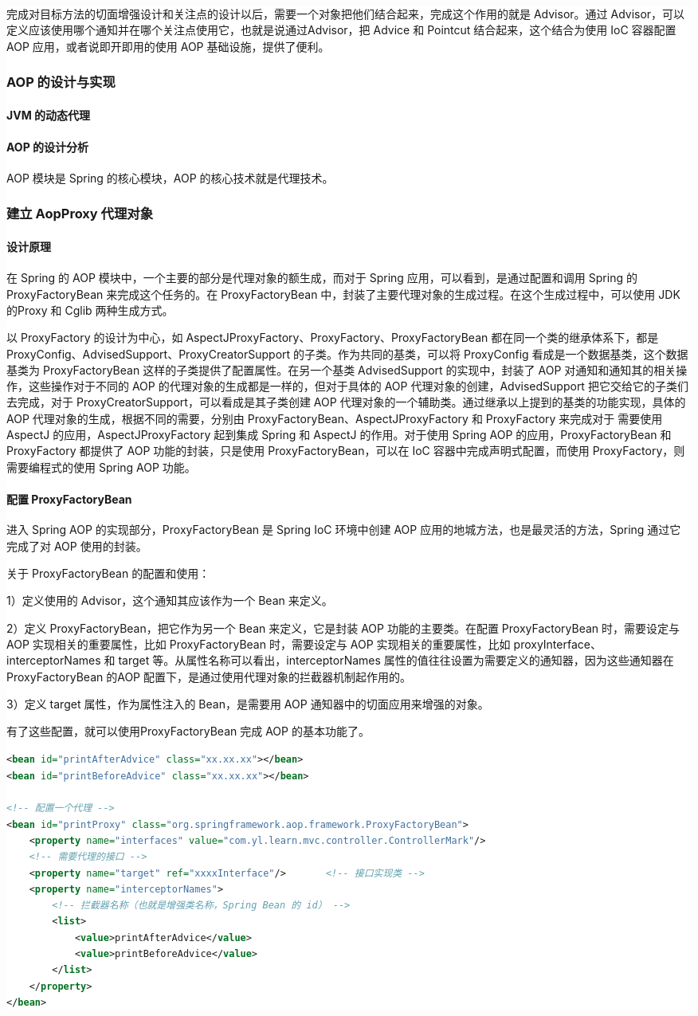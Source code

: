 完成对目标方法的切面增强设计和关注点的设计以后，需要一个对象把他们结合起来，完成这个作用的就是 Advisor。通过 Advisor，可以定义应该使用哪个通知并在哪个关注点使用它，也就是说通过Advisor，把 Advice 和 Pointcut 结合起来，这个结合为使用 IoC 容器配置 AOP 应用，或者说即开即用的使用 AOP 基础设施，提供了便利。



### AOP 的设计与实现

#### JVM 的动态代理

#### AOP 的设计分析

AOP 模块是 Spring 的核心模块，AOP 的核心技术就是代理技术。

### 建立 AopProxy 代理对象

#### 设计原理

在 Spring 的 AOP 模块中，一个主要的部分是代理对象的额生成，而对于 Spring 应用，可以看到，是通过配置和调用 Spring 的 ProxyFactoryBean 来完成这个任务的。在 ProxyFactoryBean 中，封装了主要代理对象的生成过程。在这个生成过程中，可以使用 JDK 的Proxy 和 Cglib 两种生成方式。

以 ProxyFactory 的设计为中心，如 AspectJProxyFactory、ProxyFactory、ProxyFactoryBean 都在同一个类的继承体系下，都是 ProxyConfig、AdvisedSupport、ProxyCreatorSupport 的子类。作为共同的基类，可以将 ProxyConfig 看成是一个数据基类，这个数据基类为 ProxyFactoryBean 这样的子类提供了配置属性。在另一个基类 AdvisedSupport 的实现中，封装了 AOP 对通知和通知其的相关操作，这些操作对于不同的 AOP 的代理对象的生成都是一样的，但对于具体的 AOP 代理对象的创建，AdvisedSupport 把它交给它的子类们去完成，对于 ProxyCreatorSupport，可以看成是其子类创建 AOP 代理对象的一个辅助类。通过继承以上提到的基类的功能实现，具体的 AOP 代理对象的生成，根据不同的需要，分别由 ProxyFactoryBean、AspectJProxyFactory 和 ProxyFactory 来完成对于 需要使用 AspectJ 的应用，AspectJProxyFactory 起到集成 Spring 和 AspectJ 的作用。对于使用 Spring AOP 的应用，ProxyFactoryBean 和 ProxyFactory 都提供了 AOP 功能的封装，只是使用 ProxyFactoryBean，可以在 IoC 容器中完成声明式配置，而使用 ProxyFactory，则需要编程式的使用 Spring AOP 功能。



#### 配置 ProxyFactoryBean

进入 Spring AOP 的实现部分，ProxyFactoryBean 是 Spring IoC 环境中创建 AOP 应用的地城方法，也是最灵活的方法，Spring 通过它完成了对 AOP 使用的封装。

关于 ProxyFactoryBean 的配置和使用：

1）定义使用的 Advisor，这个通知其应该作为一个 Bean 来定义。

2）定义 ProxyFactoryBean，把它作为另一个 Bean 来定义，它是封装 AOP 功能的主要类。在配置 ProxyFactoryBean 时，需要设定与 AOP 实现相关的重要属性，比如 ProxyFactoryBean 时，需要设定与 AOP 实现相关的重要属性，比如 proxyInterface、interceptorNames 和 target 等。从属性名称可以看出，interceptorNames 属性的值往往设置为需要定义的通知器，因为这些通知器在 ProxyFactoryBean 的AOP 配置下，是通过使用代理对象的拦截器机制起作用的。

3）定义 target 属性，作为属性注入的 Bean，是需要用 AOP 通知器中的切面应用来增强的对象。

有了这些配置，就可以使用ProxyFactoryBean 完成 AOP 的基本功能了。

```xml
<bean id="printAfterAdvice" class="xx.xx.xx"></bean>
<bean id="printBeforeAdvice" class="xx.xx.xx"></bean>

<!-- 配置一个代理 -->
<bean id="printProxy" class="org.springframework.aop.framework.ProxyFactoryBean">
    <property name="interfaces" value="com.yl.learn.mvc.controller.ControllerMark"/> 
    <!-- 需要代理的接口 -->
    <property name="target" ref="xxxxInterface"/>       <!-- 接口实现类 -->
    <property name="interceptorNames">                 
        <!-- 拦截器名称（也就是增强类名称，Spring Bean 的 id） -->
        <list>
            <value>printAfterAdvice</value>
            <value>printBeforeAdvice</value>
        </list>
    </property>
</bean>
```
